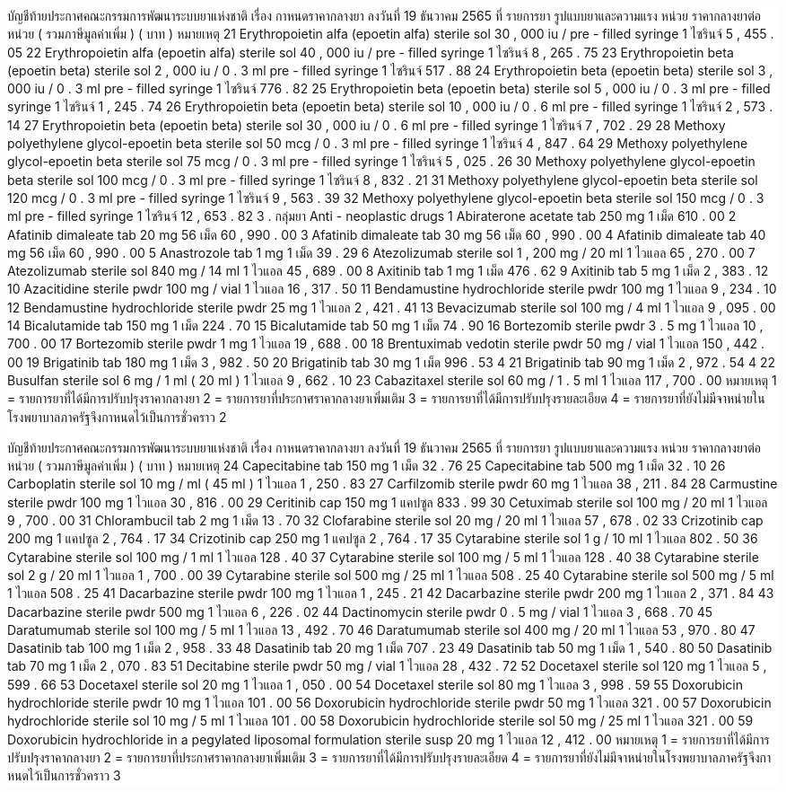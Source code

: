 บัญชีท้ายประกาศคณะกรรมการพัฒนาระบบยาแห่งชาติ เรื่อง กาหนดราคากลางยา ลงวันที่ 19 ธันวาคม 2565 ที่ รายการยา รูปแบบยาและความแรง หน่วย ราคากลางยาต่อหน่วย ( รวมภาษีมูลค่าเพิ่ม ) ( บาท ) หมายเหตุ 21 Erythropoietin alfa (epoetin alfa) sterile sol 30 , 000 iu / pre - filled syringe 1 ไซรินจ์ 5 , 455 . 05 22 Erythropoietin alfa (epoetin alfa) sterile sol 40 , 000 iu / pre - filled syringe 1 ไซรินจ์ 8 , 265 . 75 23 Erythropoietin beta (epoetin beta) sterile sol 2 , 000 iu / 0 . 3 ml pre - filled syringe 1 ไซรินจ์ 517 . 88 24 Erythropoietin beta (epoetin beta) sterile sol 3 , 000 iu / 0 . 3 ml pre - filled syringe 1 ไซรินจ์ 776 . 82 25 Erythropoietin beta (epoetin beta) sterile sol 5 , 000 iu / 0 . 3 ml pre - filled syringe 1 ไซรินจ์ 1 , 245 . 74 26 Erythropoietin beta (epoetin beta) sterile sol 10 , 000 iu / 0 . 6 ml pre - filled syringe 1 ไซรินจ์ 2 , 573 . 14 27 Erythropoietin beta (epoetin beta) sterile sol 30 , 000 iu / 0 . 6 ml pre - filled syringe 1 ไซรินจ์ 7 , 702 . 29 28 Methoxy polyethylene glycol-epoetin beta sterile sol 50 mcg / 0 . 3 ml pre - filled syringe 1 ไซรินจ์ 4 , 847 . 64 29 Methoxy polyethylene glycol-epoetin beta sterile sol 75 mcg / 0 . 3 ml pre - filled syringe 1 ไซรินจ์ 5 , 025 . 26 30 Methoxy polyethylene glycol-epoetin beta sterile sol 100 mcg / 0 . 3 ml pre - filled syringe 1 ไซรินจ์ 8 , 832 . 21 31 Methoxy polyethylene glycol-epoetin beta sterile sol 120 mcg / 0 . 3 ml pre - filled syringe 1 ไซรินจ์ 9 , 563 . 39 32 Methoxy polyethylene glycol-epoetin beta sterile sol 150 mcg / 0 . 3 ml pre - filled syringe 1 ไซรินจ์ 12 , 653 . 82 3 . กลุ่มยา Anti - neoplastic drugs 1 Abiraterone acetate tab 250 mg 1 เม็ด 610 . 00 2 Afatinib dimaleate tab 20 mg 56 เม็ด 60 , 990 . 00 3 Afatinib dimaleate tab 30 mg 56 เม็ด 60 , 990 . 00 4 Afatinib dimaleate tab 40 mg 56 เม็ด 60 , 990 . 00 5 Anastrozole tab 1 mg 1 เม็ด 39 . 29 6 Atezolizumab sterile sol 1 , 200 mg / 20 ml 1 ไวแอล 65 , 270 . 00 7 Atezolizumab sterile sol 840 mg / 14 ml 1 ไวแอล 45 , 689 . 00 8 Axitinib tab 1 mg 1 เม็ด 476 . 62 9 Axitinib tab 5 mg 1 เม็ด 2 , 383 . 12 10 Azacitidine sterile pwdr 100 mg / vial 1 ไวแอล 16 , 317 . 50 11 Bendamustine hydrochloride sterile pwdr 100 mg 1 ไวแอล 9 , 234 . 10 12 Bendamustine hydrochloride sterile pwdr 25 mg 1 ไวแอล 2 , 421 . 41 13 Bevacizumab sterile sol 100 mg / 4 ml 1 ไวแอล 9 , 095 . 00 14 Bicalutamide tab 150 mg 1 เม็ด 224 . 70 15 Bicalutamide tab 50 mg 1 เม็ด 74 . 90 16 Bortezomib sterile pwdr 3 . 5 mg 1 ไวแอล 10 , 700 . 00 17 Bortezomib sterile pwdr 1 mg 1 ไวแอล 19 , 688 . 00 18 Brentuximab vedotin sterile pwdr 50 mg / vial 1 ไวแอล 150 , 442 . 00 19 Brigatinib tab 180 mg 1 เม็ด 3 , 982 . 50 20 Brigatinib tab 30 mg 1 เม็ด 996 . 53 4 21 Brigatinib tab 90 mg 1 เม็ด 2 , 972 . 54 4 22 Busulfan sterile sol 6 mg / 1 ml ( 20 ml ) 1 ไวแอล 9 , 662 . 10 23 Cabazitaxel sterile sol 60 mg / 1 . 5 ml 1 ไวแอล 117 , 700 . 00 หมายเหตุ 1 = รายการยาที่ได้มีการปรับปรุงราคากลางยา 2 = รายการยาที่ประกาศราคากลางยาเพิ่มเติม 3 = รายการยาที่ได้มีการปรับปรุงรายละเอียด 4 = รายการยาที่ยังไม่มีจาหน่ายในโรงพยาบาลภาครัฐจึงกาหนดไว้เป็นการชั่วคราว 2

บัญชีท้ายประกาศคณะกรรมการพัฒนาระบบยาแห่งชาติ เรื่อง กาหนดราคากลางยา ลงวันที่ 19 ธันวาคม 2565 ที่ รายการยา รูปแบบยาและความแรง หน่วย ราคากลางยาต่อหน่วย ( รวมภาษีมูลค่าเพิ่ม ) ( บาท ) หมายเหตุ 24 Capecitabine tab 150 mg 1 เม็ด 32 . 76 25 Capecitabine tab 500 mg 1 เม็ด 32 . 10 26 Carboplatin sterile sol 10 mg / ml ( 45 ml ) 1 ไวแอล 1 , 250 . 83 27 Carfilzomib sterile pwdr 60 mg 1 ไวแอล 38 , 211 . 84 28 Carmustine sterile pwdr 100 mg 1 ไวแอล 30 , 816 . 00 29 Ceritinib cap 150 mg 1 แคปซูล 833 . 99 30 Cetuximab sterile sol 100 mg / 20 ml 1 ไวแอล 9 , 700 . 00 31 Chlorambucil tab 2 mg 1 เม็ด 13 . 70 32 Clofarabine sterile sol 20 mg / 20 ml 1 ไวแอล 57 , 678 . 02 33 Crizotinib cap 200 mg 1 แคปซูล 2 , 764 . 17 34 Crizotinib cap 250 mg 1 แคปซูล 2 , 764 . 17 35 Cytarabine sterile sol 1 g / 10 ml 1 ไวแอล 802 . 50 36 Cytarabine sterile sol 100 mg / 1 ml 1 ไวแอล 128 . 40 37 Cytarabine sterile sol 100 mg / 5 ml 1 ไวแอล 128 . 40 38 Cytarabine sterile sol 2 g / 20 ml 1 ไวแอล 1 , 700 . 00 39 Cytarabine sterile sol 500 mg / 25 ml 1 ไวแอล 508 . 25 40 Cytarabine sterile sol 500 mg / 5 ml 1 ไวแอล 508 . 25 41 Dacarbazine sterile pwdr 100 mg 1 ไวแอล 1 , 245 . 21 42 Dacarbazine sterile pwdr 200 mg 1 ไวแอล 2 , 371 . 84 43 Dacarbazine sterile pwdr 500 mg 1 ไวแอล 6 , 226 . 02 44 Dactinomycin sterile pwdr 0 . 5 mg / vial 1 ไวแอล 3 , 668 . 70 45 Daratumumab sterile sol 100 mg / 5 ml 1 ไวแอล 13 , 492 . 70 46 Daratumumab sterile sol 400 mg / 20 ml 1 ไวแอล 53 , 970 . 80 47 Dasatinib tab 100 mg 1 เม็ด 2 , 958 . 33 48 Dasatinib tab 20 mg 1 เม็ด 707 . 23 49 Dasatinib tab 50 mg 1 เม็ด 1 , 540 . 80 50 Dasatinib tab 70 mg 1 เม็ด 2 , 070 . 83 51 Decitabine sterile pwdr 50 mg / vial 1 ไวแอล 28 , 432 . 72 52 Docetaxel sterile sol 120 mg 1 ไวแอล 5 , 599 . 66 53 Docetaxel sterile sol 20 mg 1 ไวแอล 1 , 050 . 00 54 Docetaxel sterile sol 80 mg 1 ไวแอล 3 , 998 . 59 55 Doxorubicin hydrochloride sterile pwdr 10 mg 1 ไวแอล 101 . 00 56 Doxorubicin hydrochloride sterile pwdr 50 mg 1 ไวแอล 321 . 00 57 Doxorubicin hydrochloride sterile sol 10 mg / 5 ml 1 ไวแอล 101 . 00 58 Doxorubicin hydrochloride sterile sol 50 mg / 25 ml 1 ไวแอล 321 . 00 59 Doxorubicin hydrochloride in a pegylated liposomal formulation sterile susp 20 mg 1 ไวแอล 12 , 412 . 00 หมายเหตุ 1 = รายการยาที่ได้มีการปรับปรุงราคากลางยา 2 = รายการยาที่ประกาศราคากลางยาเพิ่มเติม 3 = รายการยาที่ได้มีการปรับปรุงรายละเอียด 4 = รายการยาที่ยังไม่มีจาหน่ายในโรงพยาบาลภาครัฐจึงกาหนดไว้เป็นการชั่วคราว 3
